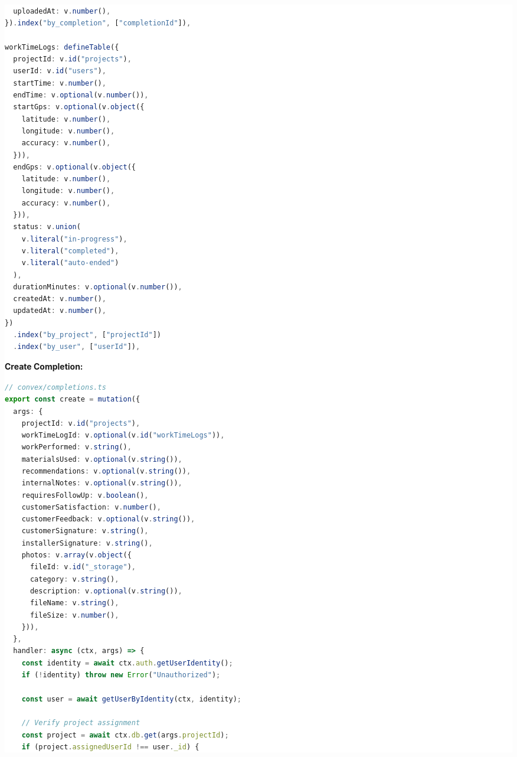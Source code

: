 ```typescript
  uploadedAt: v.number(),
}).index("by_completion", ["completionId"]),

workTimeLogs: defineTable({
  projectId: v.id("projects"),
  userId: v.id("users"),
  startTime: v.number(),
  endTime: v.optional(v.number()),
  startGps: v.optional(v.object({
    latitude: v.number(),
    longitude: v.number(),
    accuracy: v.number(),
  })),
  endGps: v.optional(v.object({
    latitude: v.number(),
    longitude: v.number(),
    accuracy: v.number(),
  })),
  status: v.union(
    v.literal("in-progress"),
    v.literal("completed"),
    v.literal("auto-ended")
  ),
  durationMinutes: v.optional(v.number()),
  createdAt: v.number(),
  updatedAt: v.number(),
})
  .index("by_project", ["projectId"])
  .index("by_user", ["userId"]),
```

**Create Completion:**
```typescript
// convex/completions.ts
export const create = mutation({
  args: {
    projectId: v.id("projects"),
    workTimeLogId: v.optional(v.id("workTimeLogs")),
    workPerformed: v.string(),
    materialsUsed: v.optional(v.string()),
    recommendations: v.optional(v.string()),
    internalNotes: v.optional(v.string()),
    requiresFollowUp: v.boolean(),
    customerSatisfaction: v.number(),
    customerFeedback: v.optional(v.string()),
    customerSignature: v.string(),
    installerSignature: v.string(),
    photos: v.array(v.object({
      fileId: v.id("_storage"),
      category: v.string(),
      description: v.optional(v.string()),
      fileName: v.string(),
      fileSize: v.number(),
    })),
  },
  handler: async (ctx, args) => {
    const identity = await ctx.auth.getUserIdentity();
    if (!identity) throw new Error("Unauthorized");
    
    const user = await getUserByIdentity(ctx, identity);
    
    // Verify project assignment
    const project = await ctx.db.get(args.projectId);
    if (project.assignedUserId !== user._id) {
```